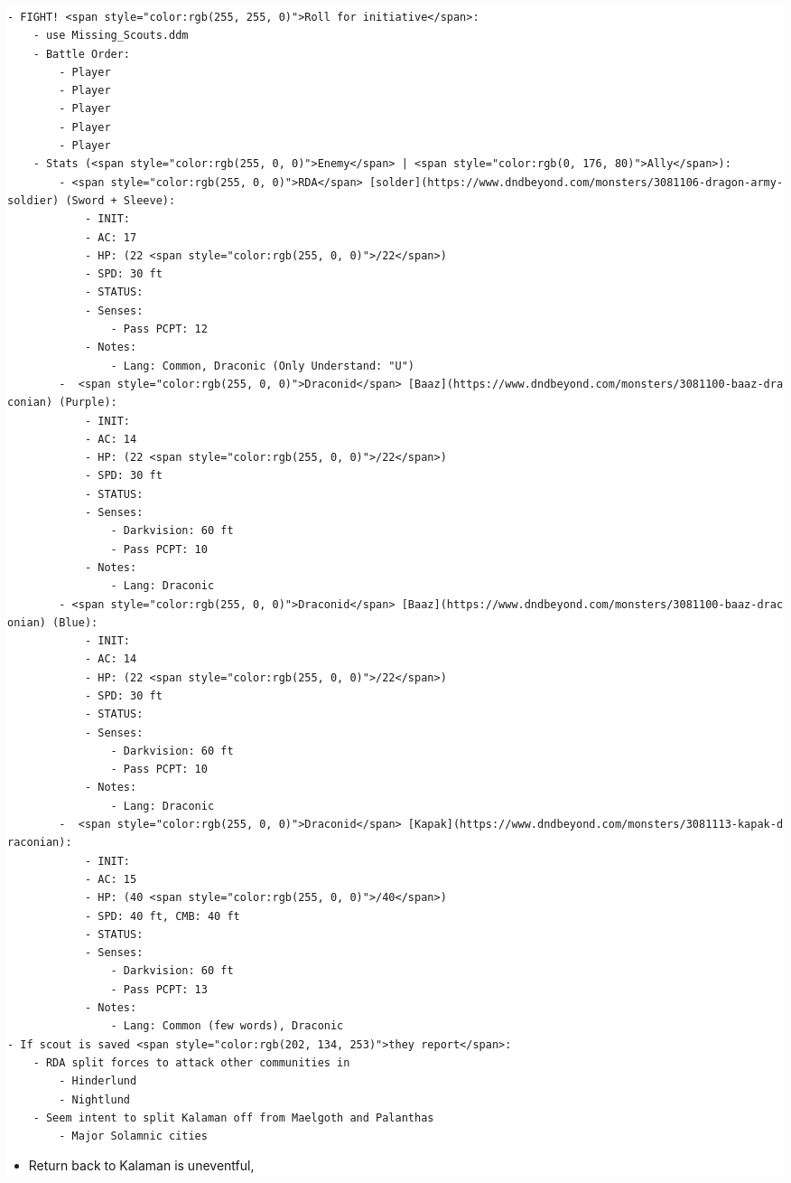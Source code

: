 	- FIGHT! <span style="color:rgb(255, 255, 0)">Roll for initiative</span>:
		- use Missing_Scouts.ddm
		- Battle Order:
			- Player
			- Player
			- Player
			- Player
			- Player
		- Stats (<span style="color:rgb(255, 0, 0)">Enemy</span> | <span style="color:rgb(0, 176, 80)">Ally</span>):
			- <span style="color:rgb(255, 0, 0)">RDA</span> [solder](https://www.dndbeyond.com/monsters/3081106-dragon-army-soldier) (Sword + Sleeve):
				- INIT:
				- AC: 17
				- HP: (22 <span style="color:rgb(255, 0, 0)">/22</span>)
				- SPD: 30 ft
				- STATUS:
				- Senses:
					- Pass PCPT: 12
				- Notes:
					- Lang: Common, Draconic (Only Understand: "U")
			-  <span style="color:rgb(255, 0, 0)">Draconid</span> [Baaz](https://www.dndbeyond.com/monsters/3081100-baaz-draconian) (Purple):
				- INIT:
				- AC: 14
				- HP: (22 <span style="color:rgb(255, 0, 0)">/22</span>)
				- SPD: 30 ft
				- STATUS:
				- Senses:
					- Darkvision: 60 ft
					- Pass PCPT: 10
				- Notes:
					- Lang: Draconic
			- <span style="color:rgb(255, 0, 0)">Draconid</span> [Baaz](https://www.dndbeyond.com/monsters/3081100-baaz-draconian) (Blue):
				- INIT:
				- AC: 14
				- HP: (22 <span style="color:rgb(255, 0, 0)">/22</span>)
				- SPD: 30 ft
				- STATUS:
				- Senses:
					- Darkvision: 60 ft
					- Pass PCPT: 10
				- Notes:
					- Lang: Draconic
			-  <span style="color:rgb(255, 0, 0)">Draconid</span> [Kapak](https://www.dndbeyond.com/monsters/3081113-kapak-draconian):
				- INIT:
				- AC: 15
				- HP: (40 <span style="color:rgb(255, 0, 0)">/40</span>)
				- SPD: 40 ft, CMB: 40 ft
				- STATUS:
				- Senses: 
					- Darkvision: 60 ft
					- Pass PCPT: 13
				- Notes:
					- Lang: Common (few words), Draconic
	- If scout is saved <span style="color:rgb(202, 134, 253)">they report</span>:
		- RDA split forces to attack other communities in
			- Hinderlund
			- Nightlund
		- Seem intent to split Kalaman off from Maelgoth and Palanthas
			- Major Solamnic cities
- Return back to Kalaman is uneventful, 